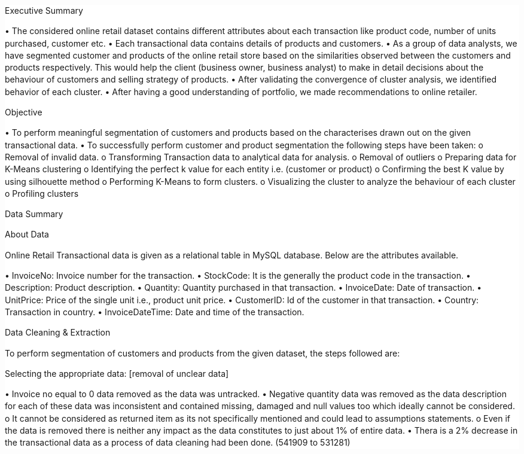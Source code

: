 Executive Summary

•	The considered online retail dataset contains different attributes about each transaction like product code, number of units purchased, customer etc.
•	Each transactional data contains details of products and customers.
•	As a group of data analysts, we have segmented customer and products of the online retail store based on the similarities observed between the customers and products respectively. This would help the client (business owner, business analyst) to make in detail decisions about the behaviour of customers and selling strategy of products.
•	After validating the convergence of cluster analysis, we identified behavior of each cluster.
•	After having a good understanding of portfolio, we made recommendations to online retailer.

Objective

•	To perform meaningful segmentation of customers and products based on the characterises drawn out on the given transactional data.
•	To successfully perform customer and product segmentation the following steps have been taken:
o	Removal of invalid data.
o	Transforming Transaction data to analytical data for analysis.
o	Removal of outliers
o	Preparing data for K-Means clustering
o	Identifying the perfect k value for each entity i.e. (customer or product)
o	Confirming the best K value by using silhouette method
o	Performing K-Means to form clusters.
o	Visualizing the cluster to analyze the behaviour of each cluster
o	Profiling clusters

Data Summary

About Data

Online Retail Transactional data is given as a relational table in MySQL database. Below are the attributes available.

•	InvoiceNo: Invoice number for the transaction.
•	StockCode: It is the generally the product code in the transaction.
•	Description: Product description.
•	Quantity: Quantity purchased in that transaction.
•	InvoiceDate: Date of transaction.
•	UnitPrice: Price of the single unit i.e., product unit price.
•	CustomerID: Id of the customer in that transaction.
•	Country: Transaction in country.
•	InvoiceDateTime: Date and time of the transaction.

Data Cleaning & Extraction

To perform segmentation of customers and products from the given dataset, the steps followed are:

Selecting the appropriate data: [removal of unclear data]

•	Invoice no equal to 0 data removed as the data was untracked.
•	Negative quantity data was removed as the data description for each of these data was inconsistent and contained missing, damaged and null values too which ideally cannot be considered.
o	It cannot be considered as returned item as its not specifically mentioned and could lead to assumptions statements.
o	Even if the data is removed there is neither any impact as the data constitutes to just about 1% of entire data.
•	Thera is a 2% decrease in the transactional data as a process of data cleaning had been done. (541909 to 531281)
